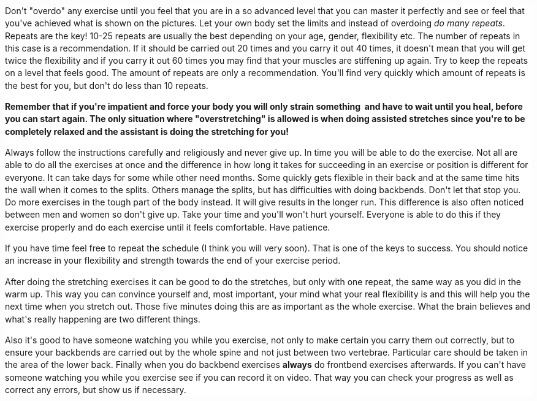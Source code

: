 Don't "overdo" any exercise until you feel that you are in a so
advanced level that you can master it perfectly and see or feel that
you've achieved what is shown on the pictures. Let your own body set
the limits and instead of overdoing *do many repeats*. Repeats are the
key! 10-25 repeats are usually the best depending on your age, gender,
flexibility etc. The number of repeats in this case is a recommendation.
If it should be carried out 20 times and you carry it out 40 times, it
doesn't mean that you will get twice the flexibility and if you carry
it out 60 times you may find that your muscles are stiffening up again.
Try to keep the repeats on a level that feels good. The amount of
repeats are only a recommendation. You'll find very quickly which
amount of repeats is the best for you, but don't do less than 10
repeats.

**Remember that if you're impatient and force your body you will only strain something  and have to wait until you heal, before you can start again. The only situation where "overstretching" is allowed is when doing assisted stretches since you're to be completely relaxed and the assistant is doing the stretching for you!**

Always follow the instructions carefully and religiously and never give
up. In time you will be able to do the exercise. Not all are able to do
all the exercises at once and the difference in how long it takes for
succeeding in an exercise or position is different for everyone. It can
take days for some while other need months. Some quickly gets flexible
in their back and at the same time hits the wall when it comes to the
splits. Others manage the splits, but has difficulties with doing
backbends. Don't let that stop you. Do more exercises in the tough part
of the body instead. It will give results in the longer run. This
difference is also often noticed between men and women so don't give
up. Take your time and you'll won't hurt yourself. Everyone is able to
do this if they exercise properly and do each exercise until it feels
comfortable. Have patience.

If you have time feel free to repeat the schedule (I think you will very
soon). That is one of the keys to success. You should notice an increase
in your flexibility and strength towards the end of your exercise
period.

After doing the stretching exercises it can be good to do the stretches,
but only with one repeat, the same way as you did in the warm up. This
way you can convince yourself and, most important, your mind what your
real flexibility is and this will help you the next time when you
stretch out. Those five minutes doing this are as important as the whole
exercise. What the brain believes and what's really happening are two
different things.

Also it's good to have someone watching you while you exercise, not
only to make certain you carry them out correctly, but to ensure your
backbends are carried out by the whole spine and not just between two
vertebrae. Particular care should be taken in the area of the lower
back. Finally when you do backbend exercises **always** do frontbend
exercises afterwards. If you can't have someone watching you while you
exercise see if you can record it on video. That way you can check your
progress as well as correct any errors, but show us if necessary. 
